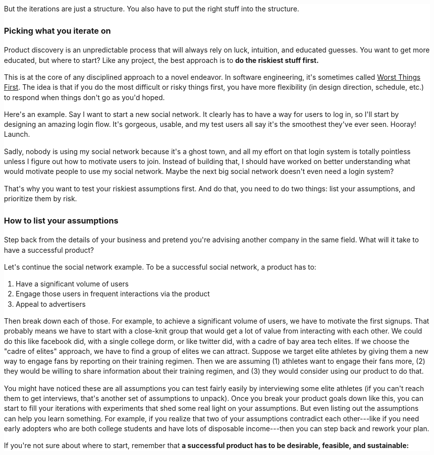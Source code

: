 But the iterations are just a structure. You also have to put the right stuff into the structure.

### Picking what you iterate on

Product discovery is an unpredictable process that will always rely on luck, intuition, and educated guesses. You want to get more educated, but where to start? Like any project, the best approach is to **do the riskiest stuff first.**

This is at the core of any disciplined approach to a novel endeavor. In software engineering, it's sometimes called [Worst Things First](http://wiki.c2.com/?WorstThingsFirst). The idea is that if you do the most difficult or risky things first, you have more flexibility (in design direction, schedule, etc.) to respond when things don't go as you'd hoped.

Here's an example. Say I want to start a new social network. It clearly has to have a way for users to log in, so I'll start by designing an amazing login flow. It's gorgeous, usable, and my test users all say it's the smoothest they've ever seen. Hooray! Launch.

Sadly, nobody is using my social network because it's a ghost town, and all my effort on that login system is totally pointless unless I figure out how to motivate users to join. Instead of building that, I should have worked on better understanding what would motivate people to use my social network. Maybe the next big social network doesn't even need a login system?

That's why you want to test your riskiest assumptions first. And do that, you need to do two things: list your assumptions, and prioritize them by risk.

### How to list your assumptions

Step back from the details of your business and pretend you're advising
another company in the same field. What will it take to have a successful
product?

Let's continue the social network example. To be a successful social network, a product has to:

1. Have a significant volume of users
2. Engage those users in frequent interactions via the product
3. Appeal to advertisers

Then break down each of those. For example, to achieve a significant volume of users, we have to motivate the first signups. That probably means we have to start with a close-knit group that would get a lot of value from interacting with each other. We could do this like facebook did, with a single college dorm, or like twitter did, with a cadre of bay area tech elites. If we choose the "cadre of elites" approach, we have to find a group of elites we can attract. Suppose we target elite athletes by giving them a new way to engage fans by reporting on their training regimen. Then we are assuming (1) athletes want to engage their fans more, (2) they would be willing to share information about their training regimen, and (3) they would consider using our product to do that.

You might have noticed these are all assumptions you can test fairly easily by interviewing some elite athletes (if you can't reach them to get interviews, that's another set of assumptions to unpack). Once you break your product goals down like this, you can start to fill your iterations with experiments that shed some real light on your assumptions. But even listing out the assumptions can help you learn something. For example, if you realize that two of your assumptions contradict each other---like if you need early adopters who are both college students and have lots of disposable income---then you can step back and rework your plan.

If you're not sure about where to start, remember that **a successful product has to be desirable, feasible, and sustainable:**
